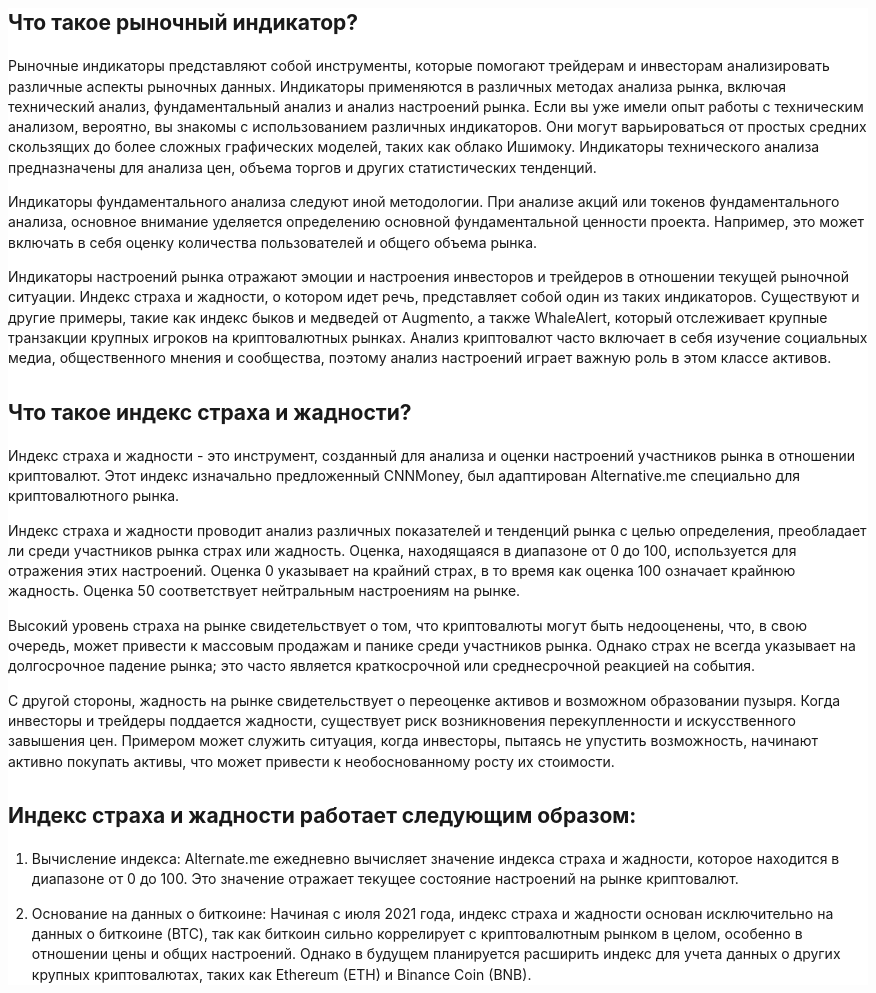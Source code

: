## Что такое рыночный индикатор?
Рыночные индикаторы представляют собой инструменты, которые помогают трейдерам и инвесторам анализировать различные аспекты рыночных данных. Индикаторы применяются в различных методах анализа рынка, включая технический анализ, фундаментальный анализ и анализ настроений рынка. Если вы уже имели опыт работы с техническим анализом, вероятно, вы знакомы с использованием различных индикаторов. Они могут варьироваться от простых средних скользящих до более сложных графических моделей, таких как облако Ишимоку. Индикаторы технического анализа предназначены для анализа цен, объема торгов и других статистических тенденций.

Индикаторы фундаментального анализа следуют иной методологии. При анализе акций или токенов фундаментального анализа, основное внимание уделяется определению основной фундаментальной ценности проекта. Например, это может включать в себя оценку количества пользователей и общего объема рынка.

Индикаторы настроений рынка отражают эмоции и настроения инвесторов и трейдеров в отношении текущей рыночной ситуации. Индекс страха и жадности, о котором идет речь, представляет собой один из таких индикаторов. Существуют и другие примеры, такие как индекс быков и медведей от Augmento, а также WhaleAlert, который отслеживает крупные транзакции крупных игроков на криптовалютных рынках. Анализ криптовалют часто включает в себя изучение социальных медиа, общественного мнения и сообщества, поэтому анализ настроений играет важную роль в этом классе активов.



## Что такое индекс страха и жадности?
Индекс страха и жадности - это инструмент, созданный для анализа и оценки настроений участников рынка в отношении криптовалют. Этот индекс изначально предложенный CNNMoney, был адаптирован Alternative.me специально для криптовалютного рынка.

Индекс страха и жадности проводит анализ различных показателей и тенденций рынка с целью определения, преобладает ли среди участников рынка страх или жадность. Оценка, находящаяся в диапазоне от 0 до 100, используется для отражения этих настроений. Оценка 0 указывает на крайний страх, в то время как оценка 100 означает крайнюю жадность. Оценка 50 соответствует нейтральным настроениям на рынке.

Высокий уровень страха на рынке свидетельствует о том, что криптовалюты могут быть недооценены, что, в свою очередь, может привести к массовым продажам и панике среди участников рынка. Однако страх не всегда указывает на долгосрочное падение рынка; это часто является краткосрочной или среднесрочной реакцией на события.

С другой стороны, жадность на рынке свидетельствует о переоценке активов и возможном образовании пузыря. Когда инвесторы и трейдеры поддается жадности, существует риск возникновения перекупленности и искусственного завышения цен. Примером может служить ситуация, когда инвесторы, пытаясь не упустить возможность, начинают активно покупать активы, что может привести к необоснованному росту их стоимости.

## Индекс страха и жадности работает следующим образом:

1. Вычисление индекса: Alternate.me ежедневно вычисляет значение индекса страха и жадности, которое находится в диапазоне от 0 до 100. Это значение отражает текущее состояние настроений на рынке криптовалют.

2. Основание на данных о биткоине: Начиная с июля 2021 года, индекс страха и жадности основан исключительно на данных о биткоине (BTC), так как биткоин сильно коррелирует с криптовалютным рынком в целом, особенно в отношении цены и общих настроений. Однако в будущем планируется расширить индекс для учета данных о других крупных криптовалютах, таких как Ethereum (ETH) и Binance Coin (BNB).
